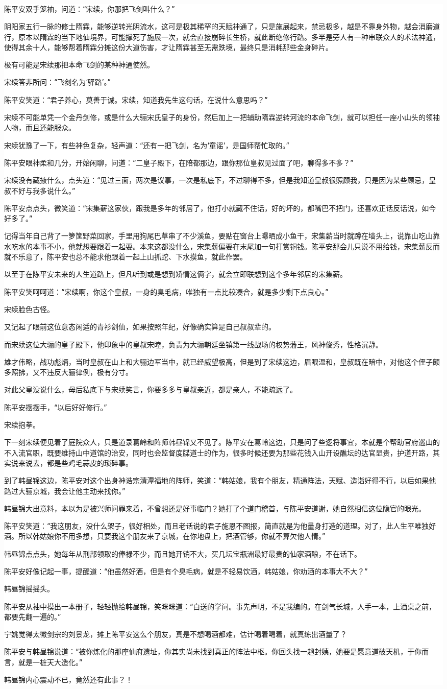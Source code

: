    陈平安双手笼袖，问道：“宋续，你那把飞剑叫什么？”

   阴阳家五行一脉的修士隋霖，能够逆转光阴流水，这可是极其稀罕的天赋神通了，只是施展起来，禁忌极多，越是不靠身外物，越会消磨道行，原本以隋霖的当下地仙境界，可能撑死了施展一次，就会直接崩碎长生桥，就此断绝修行路。多半是旁人有一种串联众人的术法神通，使得其余十人，能够帮着隋霖分摊这份大道伤害，才让隋霖甚至无需跌境，最终只是消耗那些金身碎片。

   极有可能是宋续那把本命飞剑的某种神通使然。

   宋续答非所问：“飞剑名为‘驿路’。”

   陈平安笑道：“君子养心，莫善于诚。宋续，知道我先生这句话，在说什么意思吗？”

   宋续不可能单凭一个金丹剑修，或是什么大骊宋氏皇子的身份，然后加上一把辅助隋霖逆转河流的本命飞剑，就可以担任一座小山头的领袖人物，而且还能服众。

   宋续犹豫了一下，有些神色复杂，轻声道：“还有一把飞剑，名为‘童谣’，是国师帮忙取的。”

   陈平安眼神柔和几分，开始闲聊，问道：“二皇子殿下，在陪都那边，跟你那位皇叔见过面了吧，聊得多不多？”

   宋续没有藏掖什么，点头道：“见过三面，两次是议事，一次是私底下，不过聊得不多，但是我知道皇叔很照顾我，只是因为某些顾忌，皇叔不好与我多说什么。”

   陈平安点点头，微笑道：“宋集薪这家伙，跟我是多年的邻居了，他打小就藏不住话，好的坏的，都嘴巴不把门，还喜欢正话反话说，如今好多了。”

   记得当年自己背了一箩筐野菜回家，手里用狗尾巴草串了不少溪鱼，要贴在窗台上曝晒成小鱼干，宋集薪当时就蹲在墙头上，说靠山吃山靠水吃水的本事不小，他就想要跟着一起耍。本来这都没什么，宋集薪偏要在末尾加一句打赏铜钱。陈平安那会儿只说不用给钱，宋集薪反而就不乐意了，陈平安也总不能求他跟着一起上山抓蛇、下水摸鱼，就此作罢。

   以至于在陈平安未来的人生道路上，但凡听到或是想到矫情这俩字，就会立即联想到这个多年邻居的宋集薪。

   陈平安笑呵呵道：“宋续啊，你这个皇叔，一身的臭毛病，唯独有一点比较凑合，就是多少剩下点良心。”

   宋续脸色古怪。

   又记起了眼前这位意态闲适的青衫剑仙，如果按照年纪，好像确实算是自己叔叔辈的。

   而宋续这位大骊的皇子殿下，他印象中的皇叔宋睦，负责为大骊朝廷坐镇第一线战场的权势藩王，风神俊秀，性格沉静。

   雄才伟略，战功彪炳，当时皇叔在山上和大骊边军当中，就已经威望极高，但是到了宋续这边，眉眼温和，皇叔既在暗中，对他这个侄子颇多照拂，又不违反大骊律例，极有分寸。

   对此父皇没说什么，母后私底下与宋续笑言，你要多多与皇叔亲近，都是亲人，不能疏远了。

   陈平安摆摆手，“以后好好修行。”

   宋续抱拳。

   下一刻宋续便见着了庭院众人，只是道录葛岭和阵师韩昼锦又不见了。陈平安在葛岭这边，只是问了些逻将事宜，本就是个帮助官府巡山的不入流官职，既要维持山中道馆的治安，同时也会监督度牒道士的作为，很多时候还要为那些花钱入山开设醮坛的达官显贵，护道开路，其实说来说去，都是些鸡毛蒜皮的琐碎事。

   到了韩昼锦这边，陈平安对这个出身神诰宗清潭福地的阵师，笑道：“韩姑娘，我有个朋友，精通阵法，天赋、造诣好得不行，以后如果他路过大骊京城，我会让他主动来找你。”

   韩昼锦大出意料，本以为是被兴师问罪来着，不曾想还是好事临门？她打了个道门稽首，与陈平安道谢，她自然相信这位隐官的眼光。

   陈平安笑道：“我这朋友，没什么架子，很好相处，而且老话说的君子施恩不图报，简直就是为他量身打造的道理。对了，此人生平唯独好酒。所以韩姑娘你不用多想，只要我这个朋友来了京城，在你地盘上，把酒管够，你就不算欠他人情。”

   韩昼锦点点头，她每年从刑部领取的俸禄不少，而且她开销不大，买几坛宝瓶洲最好最贵的仙家酒酿，不在话下。

   陈平安好像记起一事，提醒道：“他虽然好酒，但是有个臭毛病，就是不轻易饮酒，韩姑娘，你劝酒的本事大不大？”

   韩昼锦摇摇头。

   陈平安从袖中摸出一本册子，轻轻抛给韩昼锦，笑眯眯道：“白送的学问。事先声明，不是我编的。在剑气长城，人手一本，上酒桌之前，都要先翻一遍的。”

   宁姚觉得太徽剑宗的刘景龙，摊上陈平安这么个朋友，真是不想喝酒都难，估计喝着喝着，就真练出酒量了？

   陈平安与韩昼锦说道：“被你炼化的那座仙府遗址，你其实尚未找到真正的阵法中枢。你回头找一趟封姨，她要是愿意道破天机，于你而言，就是一桩天大造化。”

   韩昼锦内心震动不已，竟然还有此事？！
